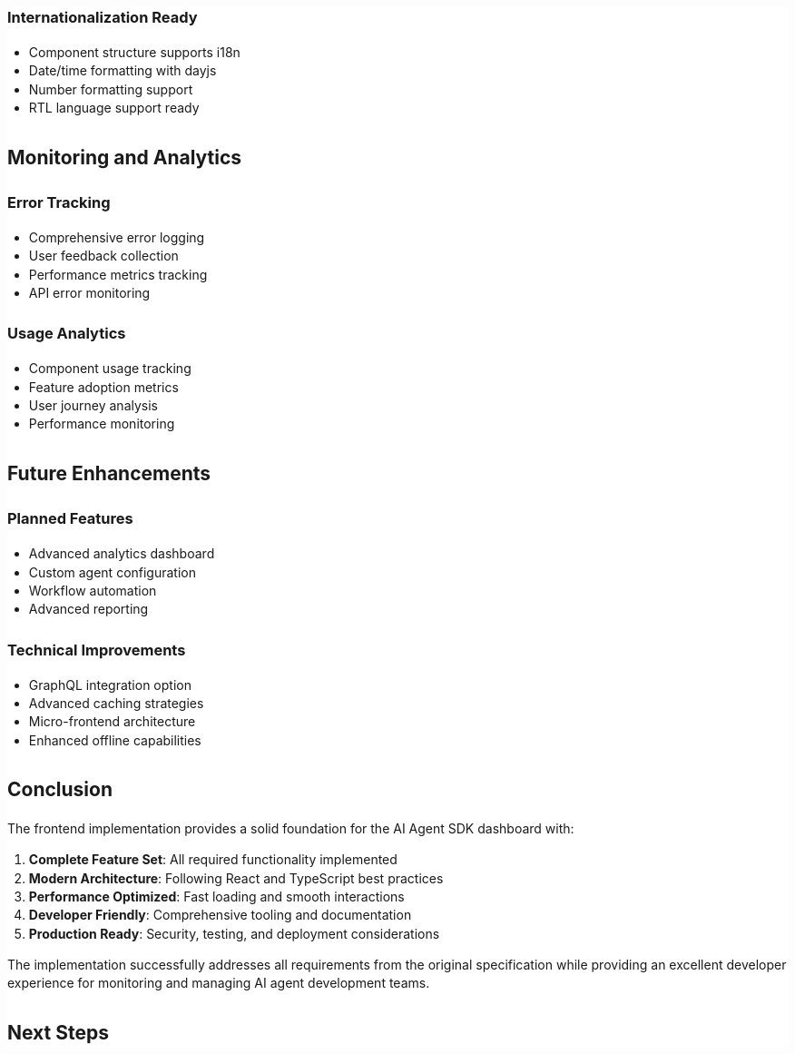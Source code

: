 ### Internationalization Ready
- Component structure supports i18n
- Date/time formatting with dayjs
- Number formatting support
- RTL language support ready

## Monitoring and Analytics

### Error Tracking
- Comprehensive error logging
- User feedback collection
- Performance metrics tracking
- API error monitoring

### Usage Analytics
- Component usage tracking
- Feature adoption metrics
- User journey analysis
- Performance monitoring

## Future Enhancements

### Planned Features
- Advanced analytics dashboard
- Custom agent configuration
- Workflow automation
- Advanced reporting

### Technical Improvements
- GraphQL integration option
- Advanced caching strategies
- Micro-frontend architecture
- Enhanced offline capabilities

## Conclusion

The frontend implementation provides a solid foundation for the AI Agent SDK dashboard with:

1. **Complete Feature Set**: All required functionality implemented
2. **Modern Architecture**: Following React and TypeScript best practices
3. **Performance Optimized**: Fast loading and smooth interactions
4. **Developer Friendly**: Comprehensive tooling and documentation
5. **Production Ready**: Security, testing, and deployment considerations

The implementation successfully addresses all requirements from the original specification while providing an excellent developer experience for monitoring and managing AI agent development teams.

## Next Steps
